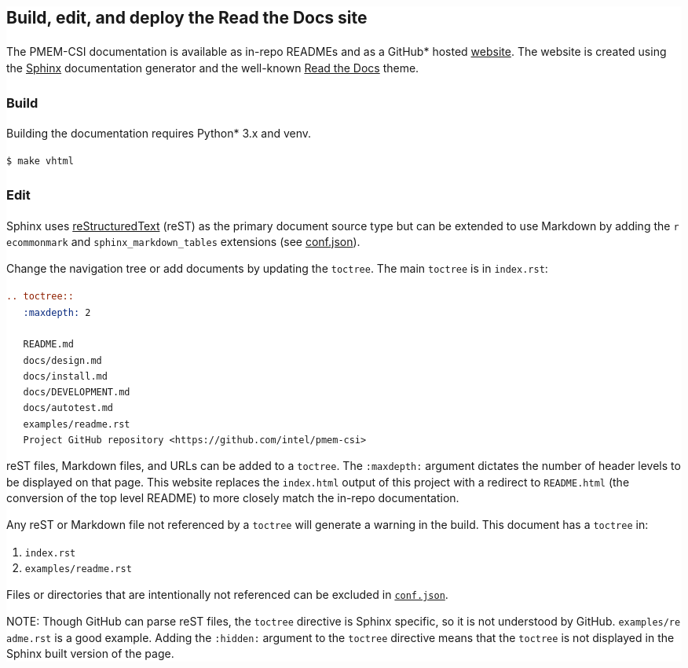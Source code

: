 ## Build, edit, and deploy the Read the Docs site

The PMEM-CSI documentation is available as in-repo READMEs and as a GitHub\*
hosted [website](https://intel.github.io/pmem-csi). The website is created
using the [Sphinx](https://www.sphinx-doc.org/) documentation generator and
the well-known [Read the Docs](https://sphinx-rtd-theme.readthedocs.io/)
theme.

### Build

Building the documentation requires Python\* 3.x and venv.

``` console
$ make vhtml
```

### Edit

Sphinx uses [reStructuredText](https://docutils.sourceforge.io/docs/ref/rst/restructuredtext.html) (reST) as the primary document source type but can be
extended to use Markdown by adding the ``recommonmark`` and
``sphinx_markdown_tables`` extensions (see [conf.json](/conf.json)).

Change the navigation tree or add documents by updating the ``toctree``. The
main ``toctree`` is in ``index.rst``:

``` rst
.. toctree::
   :maxdepth: 2

   README.md
   docs/design.md
   docs/install.md
   docs/DEVELOPMENT.md
   docs/autotest.md
   examples/readme.rst
   Project GitHub repository <https://github.com/intel/pmem-csi>
```

reST files, Markdown files, and URLs can be added to a ``toctree``. The
``:maxdepth:`` argument dictates the number of header levels to be
displayed on that page. This website replaces the ``index.html`` output of
this project with a redirect to ``README.html`` (the conversion of the top
level README) to more closely match the in-repo documentation.

Any reST or Markdown file not referenced by a ``toctree`` will generate a
warning in the build. This document has a ``toctree`` in:

1. ``index.rst``
2.  ``examples/readme.rst``

Files or directories that are intentionally not referenced can be excluded
in [`conf.json`](/conf.json).

NOTE: Though GitHub can parse reST files, the ``toctree`` directive is Sphinx
specific, so it is not understood by GitHub. ``examples/readme.rst`` is a
good example. Adding the ``:hidden:`` argument to the ``toctree`` directive
means that the ``toctree`` is not displayed in the Sphinx built version of
the page.
